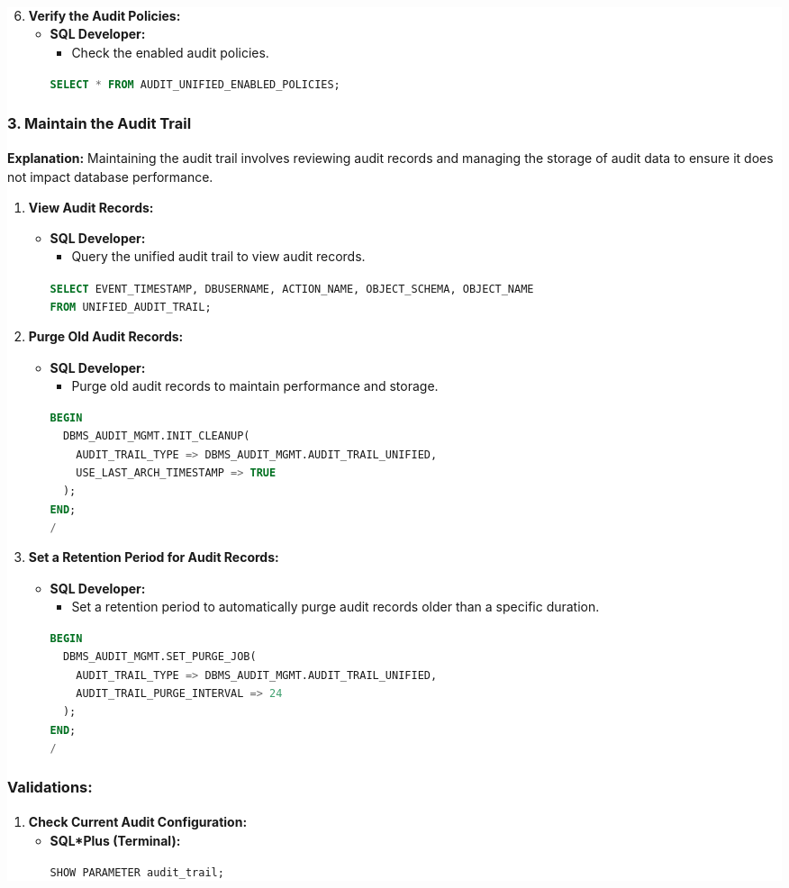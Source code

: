 6. **Verify the Audit Policies:**
   - **SQL Developer:**
     - Check the enabled audit policies.
     ```sql
     SELECT * FROM AUDIT_UNIFIED_ENABLED_POLICIES;
     ```

### 3. Maintain the Audit Trail

**Explanation:**
Maintaining the audit trail involves reviewing audit records and managing the storage of audit data to ensure it does not impact database performance.

1. **View Audit Records:**
   - **SQL Developer:**
     - Query the unified audit trail to view audit records.
     ```sql
     SELECT EVENT_TIMESTAMP, DBUSERNAME, ACTION_NAME, OBJECT_SCHEMA, OBJECT_NAME 
     FROM UNIFIED_AUDIT_TRAIL;
     ```

2. **Purge Old Audit Records:**
   - **SQL Developer:**
     - Purge old audit records to maintain performance and storage.
     ```sql
     BEGIN
       DBMS_AUDIT_MGMT.INIT_CLEANUP(
         AUDIT_TRAIL_TYPE => DBMS_AUDIT_MGMT.AUDIT_TRAIL_UNIFIED,
         USE_LAST_ARCH_TIMESTAMP => TRUE
       );
     END;
     /
     ```

3. **Set a Retention Period for Audit Records:**
   - **SQL Developer:**
     - Set a retention period to automatically purge audit records older than a specific duration.
     ```sql
     BEGIN
       DBMS_AUDIT_MGMT.SET_PURGE_JOB(
         AUDIT_TRAIL_TYPE => DBMS_AUDIT_MGMT.AUDIT_TRAIL_UNIFIED,
         AUDIT_TRAIL_PURGE_INTERVAL => 24
       );
     END;
     /
     ```

### Validations:

1. **Check Current Audit Configuration:**
   - **SQL*Plus (Terminal):**
     ```sql
     SHOW PARAMETER audit_trail;
     ```
